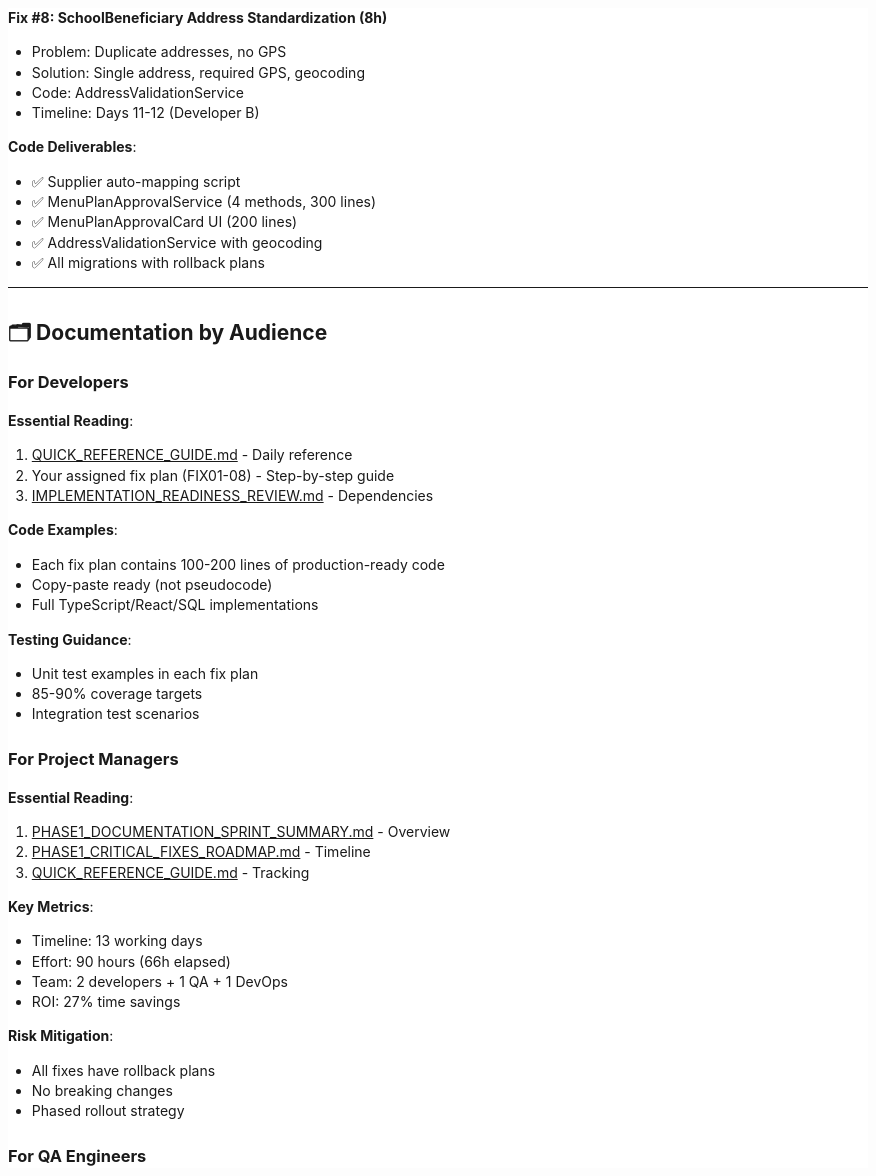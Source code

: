 **Fix #8: SchoolBeneficiary Address Standardization (8h)**
- Problem: Duplicate addresses, no GPS
- Solution: Single address, required GPS, geocoding
- Code: AddressValidationService
- Timeline: Days 11-12 (Developer B)

**Code Deliverables**:
- ✅ Supplier auto-mapping script
- ✅ MenuPlanApprovalService (4 methods, 300 lines)
- ✅ MenuPlanApprovalCard UI (200 lines)
- ✅ AddressValidationService with geocoding
- ✅ All migrations with rollback plans

---

## 🗂️ Documentation by Audience

### For Developers

**Essential Reading**:
1. [QUICK_REFERENCE_GUIDE.md](./QUICK_REFERENCE_GUIDE.md) - Daily reference
2. Your assigned fix plan (FIX01-08) - Step-by-step guide
3. [IMPLEMENTATION_READINESS_REVIEW.md](./IMPLEMENTATION_READINESS_REVIEW.md) - Dependencies

**Code Examples**:
- Each fix plan contains 100-200 lines of production-ready code
- Copy-paste ready (not pseudocode)
- Full TypeScript/React/SQL implementations

**Testing Guidance**:
- Unit test examples in each fix plan
- 85-90% coverage targets
- Integration test scenarios

### For Project Managers

**Essential Reading**:
1. [PHASE1_DOCUMENTATION_SPRINT_SUMMARY.md](./PHASE1_DOCUMENTATION_SPRINT_SUMMARY.md) - Overview
2. [PHASE1_CRITICAL_FIXES_ROADMAP.md](./PHASE1_CRITICAL_FIXES_ROADMAP.md) - Timeline
3. [QUICK_REFERENCE_GUIDE.md](./QUICK_REFERENCE_GUIDE.md) - Tracking

**Key Metrics**:
- Timeline: 13 working days
- Effort: 90 hours (66h elapsed)
- Team: 2 developers + 1 QA + 1 DevOps
- ROI: 27% time savings

**Risk Mitigation**:
- All fixes have rollback plans
- No breaking changes
- Phased rollout strategy

### For QA Engineers
